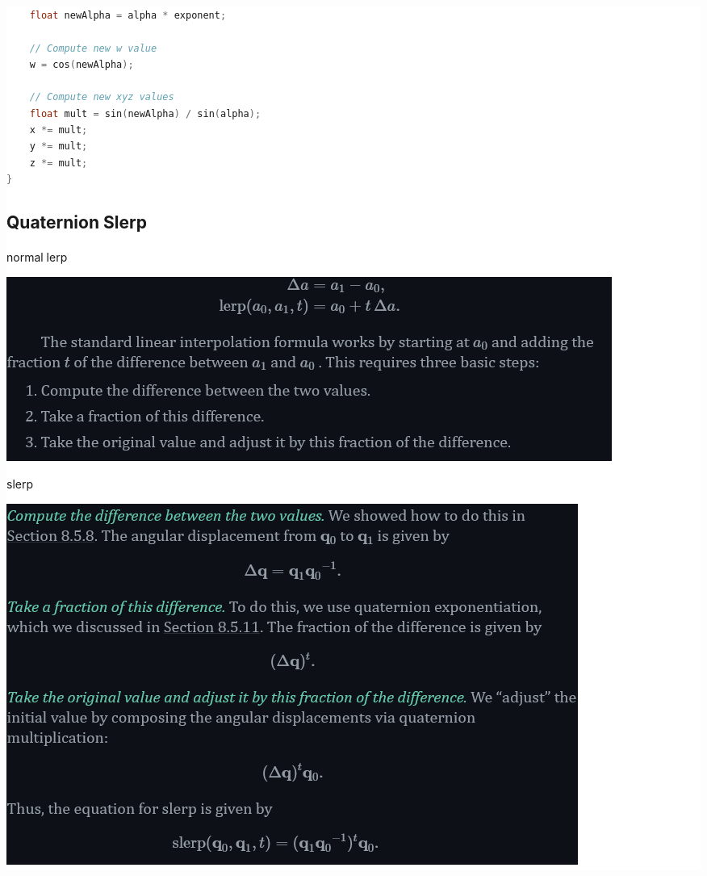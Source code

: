 ```cpp
    float newAlpha = alpha * exponent;

    // Compute new w value
    w = cos(newAlpha);

    // Compute new xyz values
    float mult = sin(newAlpha) / sin(alpha);
    x *= mult;
    y *= mult;
    z *= mult;
} 
```

## Quaternion Slerp

normal lerp

![Untitled](Rotation%20in%20Three%20Dimensions%20335c2ec819e24159afa21ee58200864b/Untitled%2032.png)

slerp

![Untitled](Rotation%20in%20Three%20Dimensions%20335c2ec819e24159afa21ee58200864b/Untitled%2033.png)
